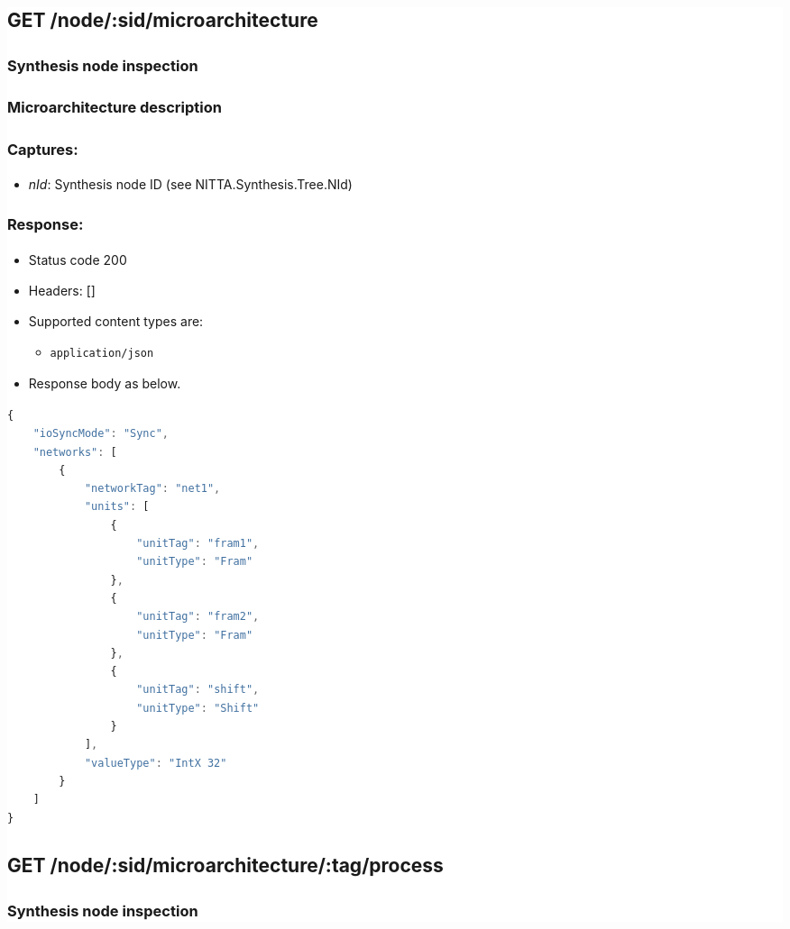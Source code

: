 ## GET /node/:sid/microarchitecture

### Synthesis node inspection


### Microarchitecture description


### Captures:

- *nId*: Synthesis node ID (see NITTA.Synthesis.Tree.NId)

### Response:

- Status code 200
- Headers: []

- Supported content types are:

    - `application/json`

- Response body as below.

```javascript
{
    "ioSyncMode": "Sync",
    "networks": [
        {
            "networkTag": "net1",
            "units": [
                {
                    "unitTag": "fram1",
                    "unitType": "Fram"
                },
                {
                    "unitTag": "fram2",
                    "unitType": "Fram"
                },
                {
                    "unitTag": "shift",
                    "unitType": "Shift"
                }
            ],
            "valueType": "IntX 32"
        }
    ]
}
```

## GET /node/:sid/microarchitecture/:tag/process

### Synthesis node inspection
